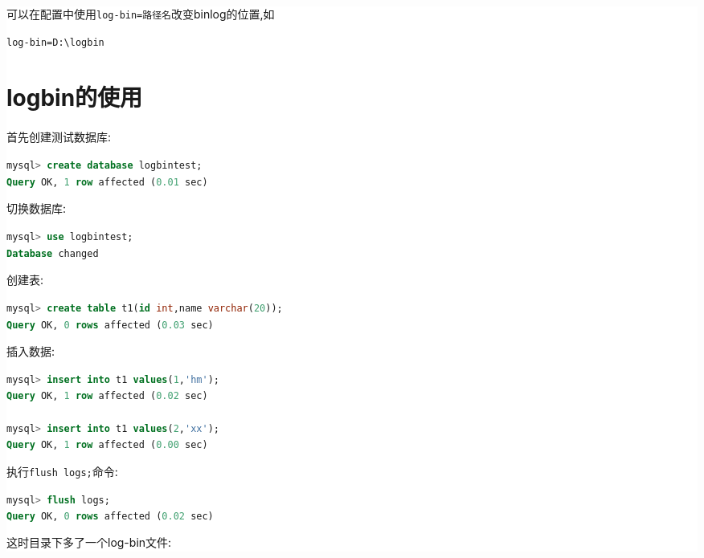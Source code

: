 可以在配置中使用`log-bin=路径名`改变binlog的位置,如
```
log-bin=D:\logbin
```

# logbin的使用

首先创建测试数据库:
```sql
mysql> create database logbintest;
Query OK, 1 row affected (0.01 sec)
```
切换数据库:
```sql
mysql> use logbintest;
Database changed
```

创建表:
```sql
mysql> create table t1(id int,name varchar(20));
Query OK, 0 rows affected (0.03 sec)
```
插入数据:
```sql
mysql> insert into t1 values(1,'hm');
Query OK, 1 row affected (0.02 sec)

mysql> insert into t1 values(2,'xx');
Query OK, 1 row affected (0.00 sec)
```
执行`flush logs;`命令:
```sql
mysql> flush logs;
Query OK, 0 rows affected (0.02 sec)
```

这时目录下多了一个log-bin文件: